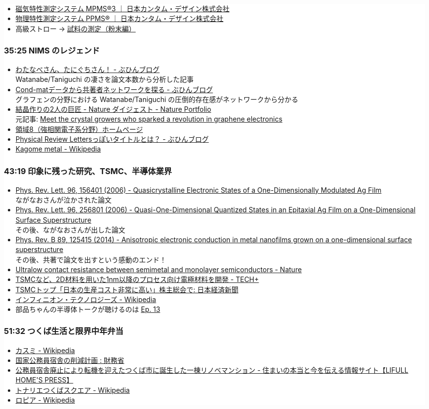 - [磁気特性測定システム MPMS®3 ｜ 日本カンタム・デザイン株式会社](https://www.qd-japan.com/products/mpms3/)
- [物理特性測定システム PPMS® ｜ 日本カンタム・デザイン株式会社](https://www.qd-japan.com/products/ppms/)
- 高級ストロー → [試料の測定（粉末編）](https://www.molecularscience.jp/research/2/2_3.html)

### 35:25 NIMS のレジェンド

- [わたなべさん、たにぐちさん！ - ぶひんブログ](https://buhin-blog.blogspot.com/2019/04/blog-post.html)  
  Watanabe/Taniguchi の凄さを論文本数から分析した記事
- [Cond-matデータから共著者ネットワークを探る - ぶひんブログ](https://buhin-blog.blogspot.com/2020/05/cond-mat.html)  
  グラフェンの分野における Watanabe/Taniguchi の圧倒的存在感がネットワークから分かる
- [結晶作りの2人の巨匠 - Nature ダイジェスト - Nature Portfolio](https://www.natureasia.com/ja-jp/ndigest/v16/n11/%E7%B5%90%E6%99%B6%E4%BD%9C%E3%82%8A%E3%81%AE2%E4%BA%BA%E3%81%AE%E5%B7%A8%E5%8C%A0/100885)  
  元記事: [Meet the crystal growers who sparked a revolution in graphene electronics](https://www.nature.com/articles/d41586-019-02472-0)
- [領域8（強相関電子系分野）ホームページ](http://www.r8.div.jps.or.jp/)
- [Physical Review Lettersっぽいタイトルとは？ - ぶひんブログ](https://buhin-blog.blogspot.com/2017/10/physical-review-letters.html)
- [Kagome metal - Wikipedia](https://en.wikipedia.org/wiki/Kagome_metal)

### 43:19 印象に残った研究、TSMC、半導体業界

- [Phys. Rev. Lett. 96, 156401 (2006) - Quasicrystalline Electronic States of a One-Dimensionally Modulated Ag Film](https://journals.aps.org/prl/abstract/10.1103/PhysRevLett.96.156401)  
  ながなおさんが泣かされた論文
- [Phys. Rev. Lett. 96, 256801 (2006) - Quasi-One-Dimensional Quantized States in an Epitaxial Ag Film on a One-Dimensional Surface Superstructure](https://journals.aps.org/prl/abstract/10.1103/PhysRevLett.96.256801)  
  その後、ながなおさんが出した論文
- [Phys. Rev. B 89, 125415 (2014) - Anisotropic electronic conduction in metal nanofilms grown on a one-dimensional surface superstructure](https://journals.aps.org/prb/abstract/10.1103/PhysRevB.89.125415)  
  その後、共著で論文を出すという感動のエンド！
- [Ultralow contact resistance between semimetal and monolayer semiconductors - Nature](https://www.nature.com/articles/s41586-021-03472-9)
- [TSMCなど、2D材料を用いた1nm以降のプロセス向け電極材料を開発 - TECH+](https://news.mynavi.jp/article/20210526-1894635/)  
- [TSMCトップ「日本の生産コスト非常に高い」株主総会で: 日本経済新聞](https://www.nikkei.com/article/DGXZQOGM262S00W1A720C2000000/)
- [インフィニオン・テクノロジーズ - Wikipedia](https://ja.wikipedia.org/wiki/%E3%82%A4%E3%83%B3%E3%83%95%E3%82%A3%E3%83%8B%E3%82%AA%E3%83%B3%E3%83%BB%E3%83%86%E3%82%AF%E3%83%8E%E3%83%AD%E3%82%B8%E3%83%BC%E3%82%BA)
- 部品ちゃんの半導体トークが聴けるのは [Ep. 13](https://interaxion-podcast.github.io/13)

### 51:32 つくば生活と限界中年弁当

- [カスミ - Wikipedia](https://ja.wikipedia.org/wiki/%E3%82%AB%E3%82%B9%E3%83%9F)
- [国家公務員宿舎の削減計画 : 財務省](https://www.mof.go.jp/policy/national_property/topics/housing_reduction/index.html)
- [公務員宿舎廃止により転機を迎えたつくば市に誕生した一棟リノベマンション - 住まいの本当と今を伝える情報サイト【LIFULL HOME'S PRESS】](https://www.homes.co.jp/cont/press/reform/reform_00084/)
- [トナリエつくばスクエア - Wikipedia](https://ja.wikipedia.org/wiki/%E3%83%88%E3%83%8A%E3%83%AA%E3%82%A8%E3%81%A4%E3%81%8F%E3%81%B0%E3%82%B9%E3%82%AF%E3%82%A8%E3%82%A2)
- [ロピア - Wikipedia](https://ja.wikipedia.org/wiki/%E3%83%AD%E3%83%94%E3%82%A2)
